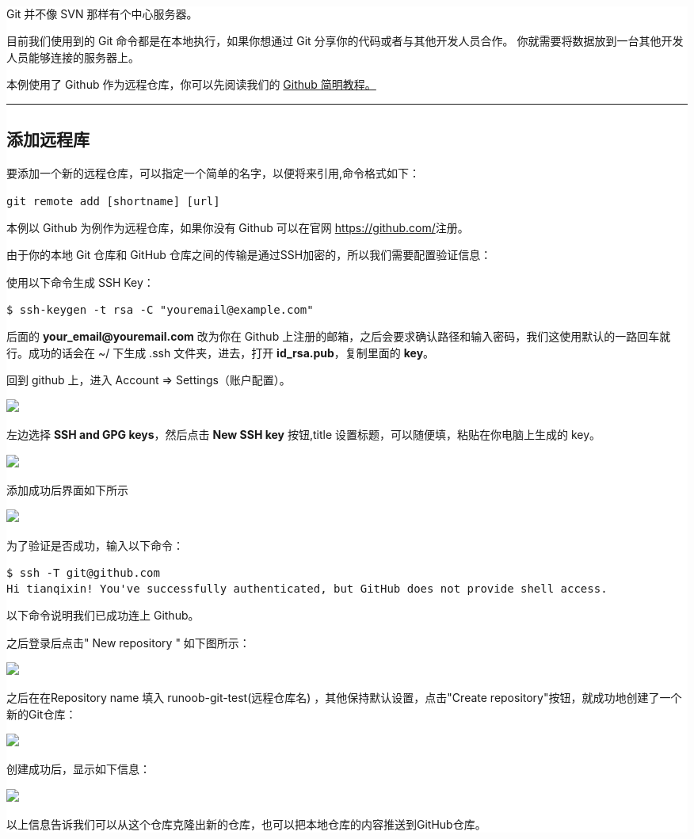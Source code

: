 
<!Doctype html>
<html>
<p>Git 并不像 SVN 那样有个中心服务器。 </p>
<p>目前我们使用到的 Git 命令都是在本地执行，如果你想通过 Git 分享你的代码或者与其他开发人员合作。
你就需要将数据放到一台其他开发人员能够连接的服务器上。</p>
<p>本例使用了 Github 作为远程仓库，你可以先阅读我们的 <a target="_blank" href="/w3cnote/git-guide.html" rel="noopener noreferrer">Github 简明教程。</a>
<hr><h2>添加远程库</h2>
<p>要添加一个新的远程仓库，可以指定一个简单的名字，以便将来引用,命令格式如下：</p>
<pre>
git remote add [shortname] [url]
</pre>
<p>本例以 Github 为例作为远程仓库，如果你没有 Github 可以在官网 <a href="https://github.com/" target="_blank" rel="noopener noreferrer">https://github.com/</a>注册。</p>
<p>
</p>
<p>由于你的本地 Git 仓库和 GitHub 仓库之间的传输是通过SSH加密的，所以我们需要配置验证信息：</p>
<p>使用以下命令生成 SSH Key：</p>
<pre>$ ssh-keygen -t rsa -C "youremail@example.com"</pre>

<p>
后面的 <strong>your_email@youremail.com</strong> 改为你在 Github 上注册的邮箱，之后会要求确认路径和输入密码，我们这使用默认的一路回车就行。成功的话会在 ~/ 下生成 .ssh 文件夹，进去，打开 <strong>id_rsa.pub</strong>，复制里面的 <strong>key</strong>。</p>
<p>回到 github 上，进入 Account => Settings（账户配置）。</p>
<p><img src="/wp-content/uploads/2015/03/48840BF0-992F-4CCC-A388-15CB74819D88.jpg"></p>
<p>左边选择 <strong>SSH and GPG keys</strong>，然后点击 <strong>New SSH key</strong> 按钮,title 设置标题，可以随便填，粘贴在你电脑上生成的 key。</p>
<p><img src="/wp-content/uploads/2015/03/106AD534-A38A-47F3-88A3-B7BE3F2FEEF1.jpg"></p>
<p>添加成功后界面如下所示
<p><p>
<img src="/wp-content/uploads/2015/03/EC8F8872-091A-4CAB-90F2-616F34F350A9.jpg"/></p>
<p>为了验证是否成功，输入以下命令：</p>
<pre>
$ ssh -T git@github.com
Hi tianqixin! You've successfully authenticated, but GitHub does not provide shell access.
</pre>
<p>以下命令说明我们已成功连上 Github。</p>
<p>
之后登录后点击" New repository " 如下图所示：</p>
<img src="//www.runoob.com/wp-content/uploads/2015/03/github1.jpg"/>
<p>之后在在Repository name 填入 runoob-git-test(远程仓库名)
，其他保持默认设置，点击"Create repository"按钮，就成功地创建了一个新的Git仓库：</p>
<img src="//www.runoob.com/wp-content/uploads/2015/03/299CF000-7B6E-4BEC-B8C2-D9AEB053307B.jpg"/>
<p>创建成功后，显示如下信息：</p>
<img src="//www.runoob.com/wp-content/uploads/2015/03/1BCB4379-1A25-4C77-BB82-92B3E7185435.jpg"/>
<p>以上信息告诉我们可以从这个仓库克隆出新的仓库，也可以把本地仓库的内容推送到GitHub仓库。</p>

